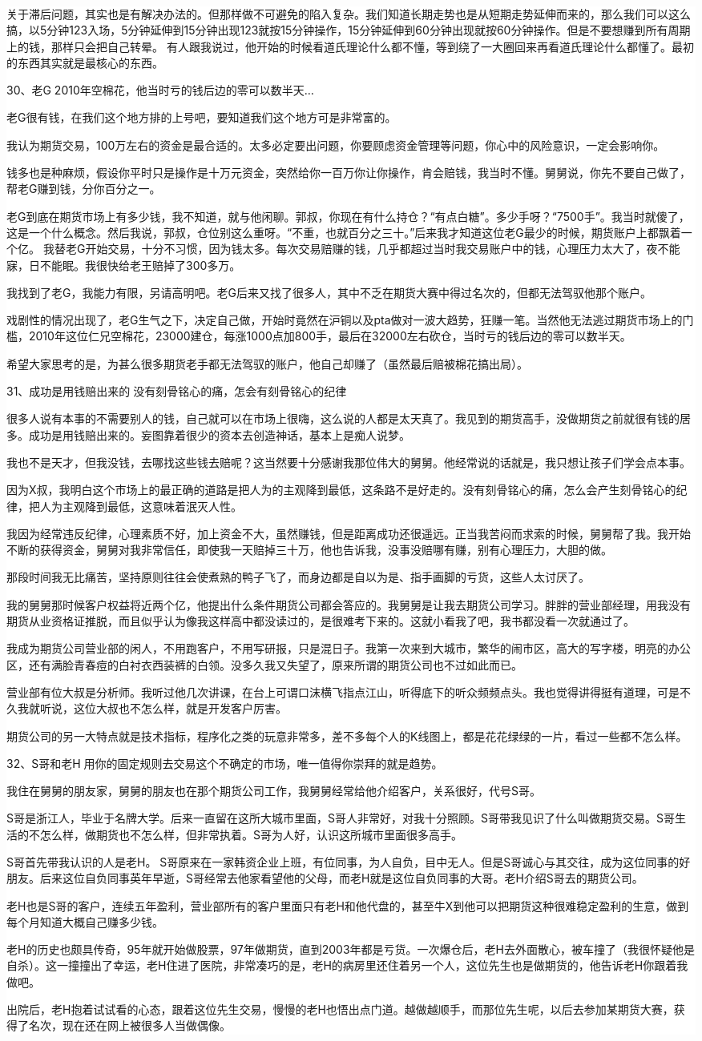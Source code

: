 关于滞后问题，其实也是有解决办法的。但那样做不可避免的陷入复杂。我们知道长期走势也是从短期走势延伸而来的，那么我们可以这么搞，以5分钟123入场，5分钟延伸到15分钟出现123就按15分钟操作，15分钟延伸到60分钟出现就按60分钟操作。但是不要想赚到所有周期上的钱，那样只会把自己转晕。  有人跟我说过，他开始的时候看道氏理论什么都不懂，等到绕了一大圈回来再看道氏理论什么都懂了。最初的东西其实就是最核心的东西。

30、老G   2010年空棉花，他当时亏的钱后边的零可以数半天…

老G很有钱，在我们这个地方排的上号吧，要知道我们这个地方可是非常富的。

我认为期货交易，100万左右的资金是最合适的。太多必定要出问题，你要顾虑资金管理等问题，你心中的风险意识，一定会影响你。

钱多也是种麻烦，假设你平时只是操作是十万元资金，突然给你一百万你让你操作，肯会赔钱，我当时不懂。舅舅说，你先不要自己做了，帮老G赚到钱，分你百分之一。

老G到底在期货市场上有多少钱，我不知道，就与他闲聊。郭叔，你现在有什么持仓？“有点白糖”。多少手呀？“7500手”。我当时就傻了，这是一个什么概念。然后我说，郭叔，仓位别这么重呀。“不重，也就百分之三十。”后来我才知道这位老G最少的时候，期货账户上都飘着一个亿。  我替老G开始交易，十分不习惯，因为钱太多。每次交易赔赚的钱，几乎都超过当时我交易账户中的钱，心理压力太大了，夜不能寐，日不能眠。我很快给老王赔掉了300多万。

我找到了老G，我能力有限，另请高明吧。老G后来又找了很多人，其中不乏在期货大赛中得过名次的，但都无法驾驭他那个账户。

戏剧性的情况出现了，老G生气之下，决定自己做，开始时竟然在沪铜以及pta做对一波大趋势，狂赚一笔。当然他无法逃过期货市场上的门槛，2010年这位仁兄空棉花，23000建仓，每涨1000点加800手，最后在32000左右砍仓，当时亏的钱后边的零可以数半天。

希望大家思考的是，为甚么很多期货老手都无法驾驭的账户，他自己却赚了（虽然最后赔被棉花搞出局）。

31、成功是用钱赔出来的   没有刻骨铭心的痛，怎会有刻骨铭心的纪律

很多人说有本事的不需要别人的钱，自己就可以在市场上很嗨，这么说的人都是太天真了。我见到的期货高手，没做期货之前就很有钱的居多。成功是用钱赔出来的。妄图靠着很少的资本去创造神话，基本上是痴人说梦。

我也不是天才，但我没钱，去哪找这些钱去赔呢？这当然要十分感谢我那位伟大的舅舅。他经常说的话就是，我只想让孩子们学会点本事。

因为X叔，我明白这个市场上的最正确的道路是把人为的主观降到最低，这条路不是好走的。没有刻骨铭心的痛，怎么会产生刻骨铭心的纪律，把人为主观降到最低，这意味着泯灭人性。

我因为经常违反纪律，心理素质不好，加上资金不大，虽然赚钱，但是距离成功还很遥远。正当我苦闷而求索的时候，舅舅帮了我。我开始不断的获得资金，舅舅对我非常信任，即使我一天赔掉三十万，他也告诉我，没事没赔哪有赚，别有心理压力，大胆的做。

那段时间我无比痛苦，坚持原则往往会使煮熟的鸭子飞了，而身边都是自以为是、指手画脚的亏货，这些人太讨厌了。

我的舅舅那时候客户权益将近两个亿，他提出什么条件期货公司都会答应的。我舅舅是让我去期货公司学习。胖胖的营业部经理，用我没有期货从业资格证推脱，而且似乎认为像我这样高中都没读过的，是很难考下来的。这就小看我了吧，我书都没看一次就通过了。

我成为期货公司营业部的闲人，不用跑客户，不用写研报，只是混日子。我第一次来到大城市，繁华的闹市区，高大的写字楼，明亮的办公区，还有满脸青春痘的白衬衣西装裤的白领。没多久我又失望了，原来所谓的期货公司也不过如此而已。

营业部有位大叔是分析师。我听过他几次讲课，在台上可谓口沫横飞指点江山，听得底下的听众频频点头。我也觉得讲得挺有道理，可是不久我就听说，这位大叔也不怎么样，就是开发客户厉害。

期货公司的另一大特点就是技术指标，程序化之类的玩意非常多，差不多每个人的K线图上，都是花花绿绿的一片，看过一些都不怎么样。

32、S哥和老H   用你的固定规则去交易这个不确定的市场，唯一值得你崇拜的就是趋势。

我住在舅舅的朋友家，舅舅的朋友也在那个期货公司工作，我舅舅经常给他介绍客户，关系很好，代号S哥。

S哥是浙江人，毕业于名牌大学。后来一直留在这所大城市里面，S哥人非常好，对我十分照顾。S哥带我见识了什么叫做期货交易。S哥生活的不怎么样，做期货也不怎么样，但非常执着。S哥为人好，认识这所城市里面很多高手。

S哥首先带我认识的人是老H。  S哥原来在一家韩资企业上班，有位同事，为人自负，目中无人。但是S哥诚心与其交往，成为这位同事的好朋友。后来这位自负同事英年早逝，S哥经常去他家看望他的父母，而老H就是这位自负同事的大哥。老H介绍S哥去的期货公司。

老H也是S哥的客户，连续五年盈利，营业部所有的客户里面只有老H和他代盘的，甚至牛X到他可以把期货这种很难稳定盈利的生意，做到每个月知道大概自己赚多少钱。

老H的历史也颇具传奇，95年就开始做股票，97年做期货，直到2003年都是亏货。一次爆仓后，老H去外面散心，被车撞了（我很怀疑他是自杀）。这一撞撞出了幸运，老H住进了医院，非常凑巧的是，老H的病房里还住着另一个人，这位先生也是做期货的，他告诉老H你跟着我做吧。

出院后，老H抱着试试看的心态，跟着这位先生交易，慢慢的老H也悟出点门道。越做越顺手，而那位先生呢，以后去参加某期货大赛，获得了名次，现在还在网上被很多人当做偶像。
